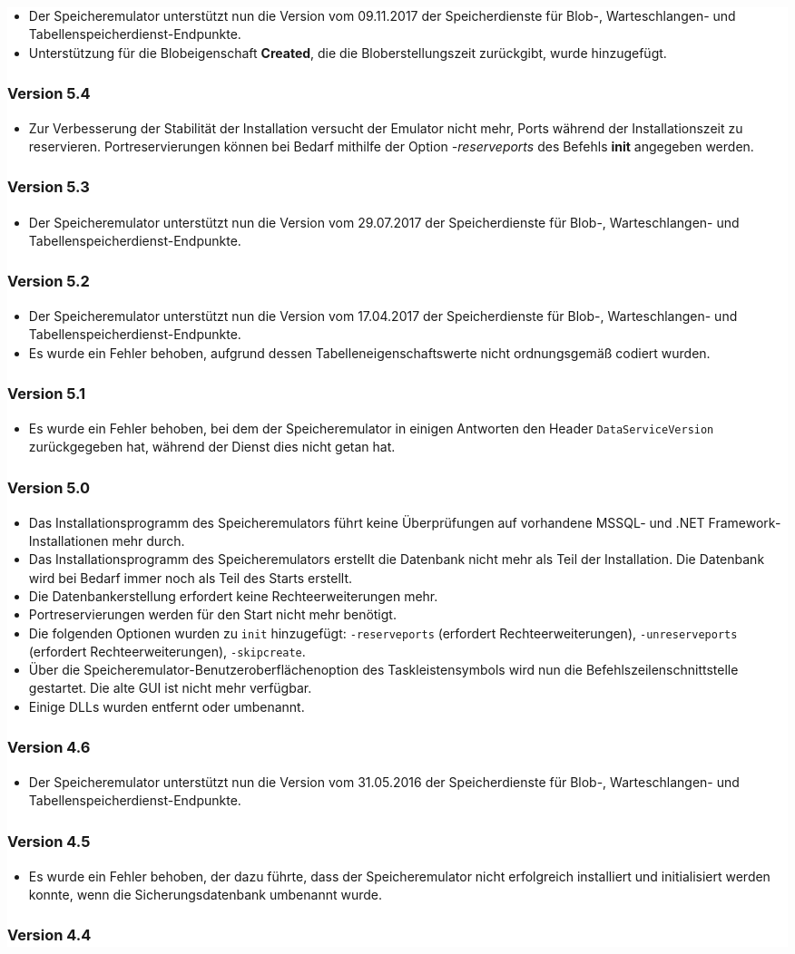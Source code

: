 - Der Speicheremulator unterstützt nun die Version vom 09.11.2017 der Speicherdienste für Blob-, Warteschlangen- und Tabellenspeicherdienst-Endpunkte.
- Unterstützung für die Blobeigenschaft **Created**, die die Bloberstellungszeit zurückgibt, wurde hinzugefügt.

### <a name="version-54"></a>Version 5.4

- Zur Verbesserung der Stabilität der Installation versucht der Emulator nicht mehr, Ports während der Installationszeit zu reservieren. Portreservierungen können bei Bedarf mithilfe der Option *-reserveports* des Befehls **init** angegeben werden.

### <a name="version-53"></a>Version 5.3

- Der Speicheremulator unterstützt nun die Version vom 29.07.2017 der Speicherdienste für Blob-, Warteschlangen- und Tabellenspeicherdienst-Endpunkte.

### <a name="version-52"></a>Version 5.2

- Der Speicheremulator unterstützt nun die Version vom 17.04.2017 der Speicherdienste für Blob-, Warteschlangen- und Tabellenspeicherdienst-Endpunkte.
- Es wurde ein Fehler behoben, aufgrund dessen Tabelleneigenschaftswerte nicht ordnungsgemäß codiert wurden.

### <a name="version-51"></a>Version 5.1

- Es wurde ein Fehler behoben, bei dem der Speicheremulator in einigen Antworten den Header `DataServiceVersion` zurückgegeben hat, während der Dienst dies nicht getan hat.

### <a name="version-50"></a>Version 5.0

- Das Installationsprogramm des Speicheremulators führt keine Überprüfungen auf vorhandene MSSQL- und .NET Framework-Installationen mehr durch.
- Das Installationsprogramm des Speicheremulators erstellt die Datenbank nicht mehr als Teil der Installation. Die Datenbank wird bei Bedarf immer noch als Teil des Starts erstellt.
- Die Datenbankerstellung erfordert keine Rechteerweiterungen mehr.
- Portreservierungen werden für den Start nicht mehr benötigt.
- Die folgenden Optionen wurden zu `init` hinzugefügt: `-reserveports` (erfordert Rechteerweiterungen), `-unreserveports` (erfordert Rechteerweiterungen), `-skipcreate`.
- Über die Speicheremulator-Benutzeroberflächenoption des Taskleistensymbols wird nun die Befehlszeilenschnittstelle gestartet. Die alte GUI ist nicht mehr verfügbar.
- Einige DLLs wurden entfernt oder umbenannt.

### <a name="version-46"></a>Version 4.6

- Der Speicheremulator unterstützt nun die Version vom 31.05.2016 der Speicherdienste für Blob-, Warteschlangen- und Tabellenspeicherdienst-Endpunkte.

### <a name="version-45"></a>Version 4.5

- Es wurde ein Fehler behoben, der dazu führte, dass der Speicheremulator nicht erfolgreich installiert und initialisiert werden konnte, wenn die Sicherungsdatenbank umbenannt wurde.

### <a name="version-44"></a>Version 4.4
